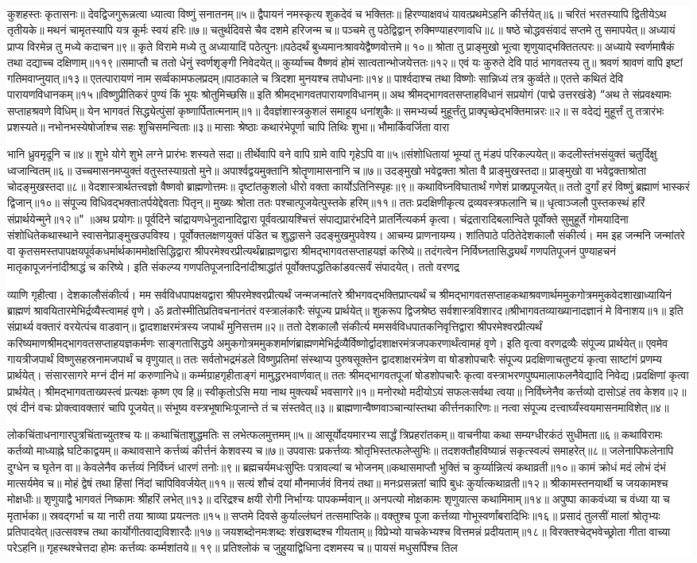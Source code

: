 कुशहस्तः कृतासनः॥ देवद्विजगुरून्नत्वा ध्यात्वा विष्णुं सनातनम्॥५॥ द्वैपायनं नमस्कृत्य शुकदेवं च भक्तितः॥ हिरण्याक्षवधं यावत्प्रथमेऽहनि कीर्त्तयेत्॥६॥ चरितं भरतस्यापि द्वितीयेऽथ तृतीयके॥ मथनं चामृतस्यापि यत्र कूर्मः स्वयं हरिः॥७॥ चतुर्थदिवसे चैव दशमे हरिजन्म च॥ पञ्चमे तु पठेद्विद्वान् रुक्मिण्याहरणावधि॥८॥ षष्ठे चोद्धवसंवादं सप्तमे तु समापयेत्॥ अध्यायं प्राप्य विरमेन्न तु मध्ये कदाचन॥९॥ कृते विरामे मध्ये तु अध्यायादिं पठेत्पुनः॥पठेदर्थं बुध्यमानःश्रावयेद्वैष्णवोत्तमे॥ १०॥ श्रोता तु प्राङ्मुखो भूत्वा शृणुयाद्भक्तितत्परः॥ अध्याये स्वर्णमाषैकं तथा दद्याच्च दक्षिणाम्॥११९॥समाप्तौ च ततो धेनुं स्वर्णशृङ्गी निवेदयेत्॥ कुर्य्याच्च वैष्णवं होमं सात्वतान्भोजयेत्ततः॥१२॥ एवं यः कुरुते देवि पाठं भागवतस्य तु॥ श्रवणं श्रावणं वापि इष्टां गतिमवाप्नुयात्॥१३॥ एतत्पारायणं नाम सर्व्वकामफलप्रदम्॥पाठकाले च त्रिदशा मुनयश्च तपोधनाः॥१४॥ पार्श्वदाश्च तथा विष्णोः सान्निध्यं तत्र कुर्व्वते॥ एतत्ते कथितं देवि पारायणविधानकम्॥१५॥विष्णुप्रीतिकरं पुण्यं किं भूयः श्रोतुमिच्छसि॥ इति श्रीमद्भागवतपारायणविधानम्॥ अथ श्रीमद्भागवतसप्ताहविधानं सप्रयोगं (पाद्मे उत्तरखंडे) “अथ ते संप्रवक्ष्यामः सप्ताहश्रवणे विधिम्॥ येन भागवतं सिद्ध्येत्पुंसां कृष्णार्पितात्मनाम्॥१॥ दैवज्ञंशास्त्रकुशलं समाहूय धनांशुकैः॥ समभ्यर्च्य मुहूर्त्तंतु प्राक्पृच्छेद्भक्तिमान्नरः॥२॥ स वदेद्यं मुहूर्त्तं तु तत्रारंभः प्रशस्यते॥ नभोनभस्येषोर्जाश्च सहः शुचिसमन्विताः॥३॥ मासाः श्रेष्ठाः कथारंभेपूर्णा चापि तिथिः शुभा॥ भौमार्किवर्जिता वारा

भानि ध्रुवमृदूनि च॥४॥ शुभे योगे शुभे लग्ने प्रारंभः शस्यते सदा॥ तीर्थेवापि वने वापि ग्रामे वापि गृहेऽपि वा॥५॥संशोधितायां भूम्यां तु मंडपं परिकल्पयेत्॥ कदलीस्तंभसंयुक्तं चतुर्दिक्षु ध्वजान्वितम्॥६॥ उच्चमासनमप्युक्तं वतुस्तस्याग्रतो मुने॥ अपार्श्वद्वयमुक्तानि श्रोतॄणामासनानि च॥७॥ उदङ्मुखो भवेद्वक्ता श्रोता वै प्राङ्मुखस्तदा॥ प्राङ्मुखो वा भवेद्वक्ताश्रोता चोदङ्मुखस्तदा॥८॥ वेदशास्त्रार्थतत्त्वज्ञो वैष्णवो ब्राह्मणोत्तमः॥ दृष्टांतकुशलो धीरो वक्ता कार्योऽतिनिस्पृहः॥९॥ कथाविघ्नविघातार्थं गणेशं प्राक्प्रपूजयेत्॥ ततो दुर्गां हरं विष्णुं ब्रह्माणं भास्करं द्विजान्॥१०॥ संपूज्य विधिवद्भक्ताःतर्पयेद्देवताः पितृन्॥ मुख्यः श्रोता ततः पश्चात्पूजयेत्पुस्तके हरिम्॥११॥ ततः प्रदक्षिणीकृत्य द्रव्यवस्त्रफलानि च॥ धृत्वाञ्जलौ पुस्तकस्थं हरिं संप्रार्थयेन्मुने॥१२॥"  ॥अथ प्रयोगः॥ पूर्वदिने चांद्रायणधेनुदानादिद्वारा पूर्ववत्प्रायश्चित्तं संपाद्यप्रारंभदिने प्रातर्नित्यकर्म कृत्वा। चंद्रतारादिबलान्विते पूर्वोक्ते सुमुहूर्ते गोमयादिना संशोधितेकथास्थाने स्वासनेप्राङ्मुखउपविश्य। पूर्वोक्तलक्षणयुक्तं पंडित च शुद्धासने उदङ्मुखमुपवेश्य। आचम्य प्राणनायम्य। शांतिपाठे पठितेदेशकालौ संकीर्त्य। मम इह जन्मनि जन्मांतरे वा कृतसमस्तपापक्षयपूर्वकधर्मार्थकाममोक्षसिद्धिद्वारा श्रीपरमेश्वरप्रीत्यर्थंब्राह्मणद्वारा श्रीमद्भागवतसप्ताहयज्ञं करिष्ये॥ तदंगत्वेन निर्विघ्नतासिद्ध्यर्थं गणपतिपूजनं पुण्याहचनं मातृकापूजनंनांदीश्राद्धं च करिष्ये। इति संकल्प्य गणपतिपूजनादिनांदीश्राद्धांतं पूर्वोक्तपद्धतिकांडवत्सर्वं संपादयेत्। ततो वरणद्र

व्याणि गृहीत्वा। देशकालौसंकीर्त्य। मम सर्वविधपापक्षयद्वारा श्रीपरमेश्वरप्रीत्यर्थं जन्मजन्मांतरे श्रीभगवद्भक्तिप्राप्त्यर्थं च श्रीमद्भागवतसप्ताहकथाश्रवणार्थममुकगोत्रममुकवेदशाखाध्यायिनं ब्राह्मणं श्रावयितारमेभिर्द्रव्यैस्त्वामहं वृणे। ॐ व्रतोस्मीतिप्रतिवचनानंतरं वस्त्रालंकारैः संपूज्य प्रार्थयेत्॥ शुकरूप द्विजश्रेष्ठ सर्वशास्त्रविशारद॥श्रीभागवतव्याख्यानादज्ञानं मे विनाशय॥१॥ इति संप्रार्थ्य वक्तारं वरयेत्पंच वाडवान्॥ द्वादशाक्षरमंत्रस्य जपार्थं मुनिसत्तम॥२॥ ततो देशकालौ संकीर्त्य ममसर्वविधपातकनिवृत्तिद्वारा श्रीपरमेश्वरप्रीत्यर्थं करिष्यमाणश्रीमद्भागवतसप्ताहयज्ञकर्मणः साङ्गतासिद्धये अमुकगोत्रममुकशर्माणंब्राह्मणमेभिर्द्रव्यैर्विष्णोर्द्वादशाक्षरमंत्रजपकरणार्थंत्वामहं वृणे। इति वृत्वा वरणद्रव्यैः संपूज्य प्रार्थयेत्॥ एवमेव गायत्रीजपार्थं विष्णुसहस्रनामजपार्थं च वृणुयात्॥ ततः सर्वतोभद्रमंडले विष्णुप्रतिमां संस्थाप्य पुरुषसूक्तेन द्वादशाक्षरमंत्रेण वा षोडशोपचारैः संपूज्य प्रदक्षिणाचतुष्टयं कृत्वा साष्टांगं प्रणम्य प्रार्थयेत्। संसारसागरे मग्नं दीनं मां करुणानिधे॥ कर्म्मग्राहगृहीताङ्गं मामुद्धरभवार्णवात्॥ ततः श्रीमद्भागवतपूजां षोडशोपचारैः कृत्वा वस्त्राभरणपुष्पमालाफलनैवेद्यादि निवेद्य।प्रदक्षिणां कृत्वा प्रार्थयेत्। श्रीमद्भागवताख्यस्त्वं प्रत्यक्षः कृष्ण एव हि॥ स्वीकृतोऽसि मया नाथ मुक्त्यर्थं भवसागरे॥१॥ मनोरथो मदीयोऽयं सफलःसर्वथा त्वया॥ निर्विघ्नेनैव कर्त्तव्यो दासोऽहं तव केशव॥२॥ एवं दीनं वचः प्रोक्त्वावक्तारं चापि पूजयेत्॥ संभूष्य वस्त्रभूषाभिःपूजान्ते तं च संस्तवेत्॥३॥ ब्राह्मणान्वैष्णवाञ्चान्यांस्तथा कीर्त्तनकारिणः॥ नत्वा संपूज्य दत्त्वार्घ्यंस्वयमासनमाविशेत्॥४॥

लोकचिंताधनागारपुत्रचिंताच्युतश्च यः॥ कथाचिंताशुद्धमतिः स लभेत्फलमुत्तमम्॥५॥ आसूर्योदयमारभ्य सार्द्धं त्रिप्रहरांतकम्॥ वाचनीया कथा सम्यग्धीरकंठं सुधीमता॥६॥ कथाविरामः कर्तव्यो माध्याह्ने घटिकाद्वयम्॥ कथावसाने कर्त्तव्यं कीर्त्तनं केशवस्य च॥७॥ उपवासः प्रकर्त्तव्यः श्रोतृभिस्तत्फलेप्सुभिः॥ तदशक्तौहविष्यान्नं सकृत्स्वल्पं समाहरेत्॥८॥ जलेनापिफलेनापि दुग्धेन च घृतेन वा॥ केवलेनैव कर्त्तव्यं निर्विघ्नं धारणं तनोः॥९॥ ब्रह्मचर्यमधःसुप्तिः पत्रावल्यां च भोजनम्॥कथासमाप्तौ भुक्तिं च कुर्य्यान्नित्यं कथाव्रती॥१०॥ कामं क्रोधं मदं लोभं दंभं मात्सर्यमेव च॥ मोहं द्वेषं तथा हिंसां निंदां चापिविवर्जयेत्॥११॥ सत्यं शौचं दयां मौनमार्जवं विनयं तथा॥ मनःप्रसन्नतां चापि बुधः कुर्यात्कथाव्रती॥१२॥ श्रीकामस्तनयार्थी च जयकामश्च मोक्षधीः॥ शृणुयाद्वै भागवतं निष्कामः श्रीहरिं लभेत्॥१३॥ दरिद्रश्च क्षयी रोगी निर्भाग्यः पापकर्म्मवान्॥ अनपत्यो मोक्षकामः शृणुयात्स कथामिमाम्॥१४॥ अपुष्पा काकवंध्या च वंध्या या च मृतार्भका॥ स्रवद्गर्भा च या नारी तया श्राव्या प्रयत्नतः॥१५॥ सप्तमे दिवसे कुर्याल्लंघनं तत्समाप्तिके॥ वक्तुश्च पूजा कर्त्तव्या गोभूस्वर्णांबरादिभिः॥१६॥ प्रसादं तुलसीं मालां श्रोतृभ्यः प्रतिपादयेत्॥उत्सवश्च तथा कार्योगीतवाद्यविशारदैः॥१७॥ जयशब्दोनमःशब्दः शंखशब्दश्च गीयताम्॥ विप्रेभ्यो याचकेभ्यश्च वित्तमन्नं प्रदीयताम्॥१८॥ विरक्तश्चेद्भवेच्छ्रोता गीता वाच्या परेऽहनि॥ गृहस्थश्चेत्तदा होमः कर्त्तव्यः कर्म्मशांतये॥ १९॥ प्रतिश्लोकं च जुहुयाद्विधिना दशमस्य च॥ पायसं मधुसर्पिश्च तिल
